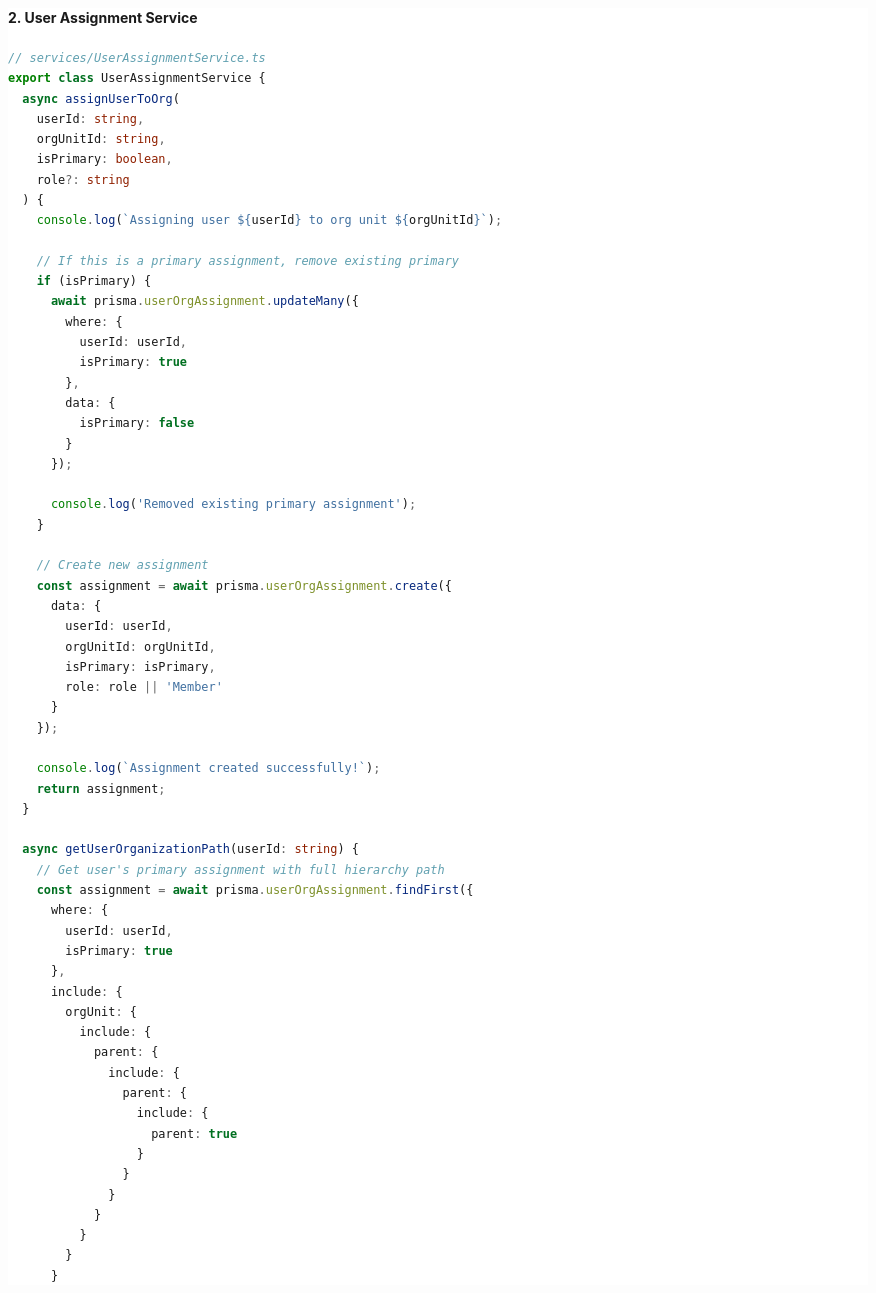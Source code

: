 #### 2. User Assignment Service
```typescript
// services/UserAssignmentService.ts
export class UserAssignmentService {
  async assignUserToOrg(
    userId: string, 
    orgUnitId: string, 
    isPrimary: boolean, 
    role?: string
  ) {
    console.log(`Assigning user ${userId} to org unit ${orgUnitId}`);
    
    // If this is a primary assignment, remove existing primary
    if (isPrimary) {
      await prisma.userOrgAssignment.updateMany({
        where: { 
          userId: userId, 
          isPrimary: true 
        },
        data: { 
          isPrimary: false 
        }
      });
      
      console.log('Removed existing primary assignment');
    }
    
    // Create new assignment
    const assignment = await prisma.userOrgAssignment.create({
      data: {
        userId: userId,
        orgUnitId: orgUnitId,
        isPrimary: isPrimary,
        role: role || 'Member'
      }
    });
    
    console.log(`Assignment created successfully!`);
    return assignment;
  }
  
  async getUserOrganizationPath(userId: string) {
    // Get user's primary assignment with full hierarchy path
    const assignment = await prisma.userOrgAssignment.findFirst({
      where: { 
        userId: userId, 
        isPrimary: true 
      },
      include: {
        orgUnit: {
          include: {
            parent: {
              include: {
                parent: {
                  include: {
                    parent: true
                  }
                }
              }
            }
          }
        }
      }
```